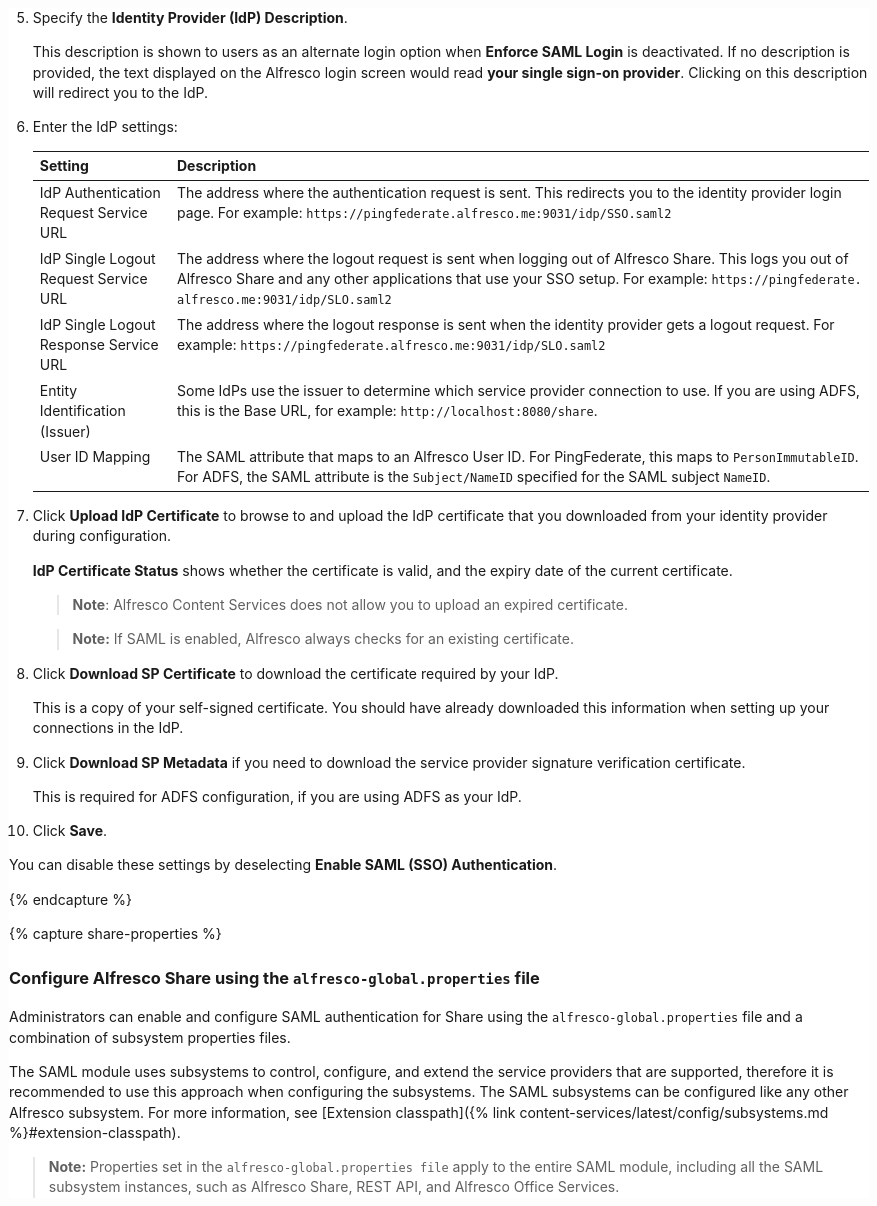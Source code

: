 5. Specify the **Identity Provider (IdP) Description**.

    This description is shown to users as an alternate login option when **Enforce SAML Login** is deactivated. If no description is provided, the text displayed on the Alfresco login screen would read **your single sign-on provider**. Clicking on this description will redirect you to the IdP.

6. Enter the IdP settings:

    | Setting | Description |
    | ------- | ----------- |
    | IdP Authentication Request Service URL | The address where the authentication request is sent. This redirects you to the identity provider login page. For example: `https://pingfederate.alfresco.me:9031/idp/SSO.saml2` |
    | IdP Single Logout Request Service URL | The address where the logout request is sent when logging out of Alfresco Share. This logs you out of Alfresco Share and any other applications that use your SSO setup. For example: `https://pingfederate.alfresco.me:9031/idp/SLO.saml2` |
    | IdP Single Logout Response Service URL | The address where the logout response is sent when the identity provider gets a logout request. For example: `https://pingfederate.alfresco.me:9031/idp/SLO.saml2` |
    | Entity Identification (Issuer) | Some IdPs use the issuer to determine which service provider connection to use. If you are using ADFS, this is the Base URL, for example: `http://localhost:8080/share`. |
    | User ID Mapping | The SAML attribute that maps to an Alfresco User ID. For PingFederate, this maps to `PersonImmutableID`. For ADFS, the SAML attribute is the `Subject/NameID` specified for the SAML subject `NameID`. |

7. Click **Upload IdP Certificate** to browse to and upload the IdP certificate that you downloaded from your identity provider during configuration.

    **IdP Certificate Status** shows whether the certificate is valid, and the expiry date of the current certificate.

    > **Note**: Alfresco Content Services does not allow you to upload an expired certificate.

    > **Note:** If SAML is enabled, Alfresco always checks for an existing certificate.

8. Click **Download SP Certificate** to download the certificate required by your IdP.

    This is a copy of your self-signed certificate. You should have already downloaded this information when setting up your connections in the IdP.

9. Click **Download SP Metadata** if you need to download the service provider signature verification certificate.

    This is required for ADFS configuration, if you are using ADFS as your IdP.

10. Click **Save**.

You can disable these settings by deselecting **Enable SAML (SSO) Authentication**.

{% endcapture %}

{% capture share-properties %}

### Configure Alfresco Share using the `alfresco-global.properties` file

Administrators can enable and configure SAML authentication for Share using the `alfresco-global.properties` file and a combination of subsystem properties files.

The SAML module uses subsystems to control, configure, and extend the service providers that are supported, therefore it is recommended to use this approach when configuring the subsystems. The SAML subsystems can be configured like any other Alfresco subsystem. For more information, see [Extension classpath]({% link content-services/latest/config/subsystems.md %}#extension-classpath).

> **Note:** Properties set in the `alfresco-global.properties file` apply to the entire SAML module, including all the SAML subsystem instances, such as Alfresco Share, REST API, and Alfresco Office Services.
